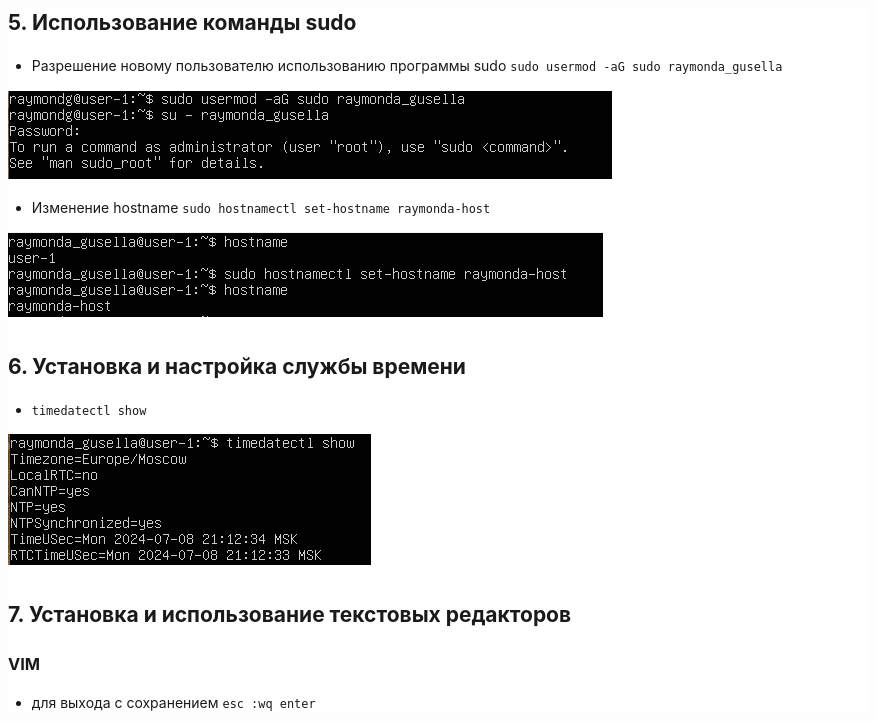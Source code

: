 ## 5. Использование команды sudo

- Разрешение новому пользователю использованию программы sudo `sudo usermod -aG sudo raymonda_gusella`

![](5.1.png)

- Изменение hostname `sudo hostnamectl set-hostname raymonda-host`

![](5.2.png)

## 6. Установка и настройка службы времени

- `timedatectl show`

![](6.png)

## 7. Установка и использование текстовых редакторов

### VIM 

- для выхода с сохранением `esc :wq enter`
